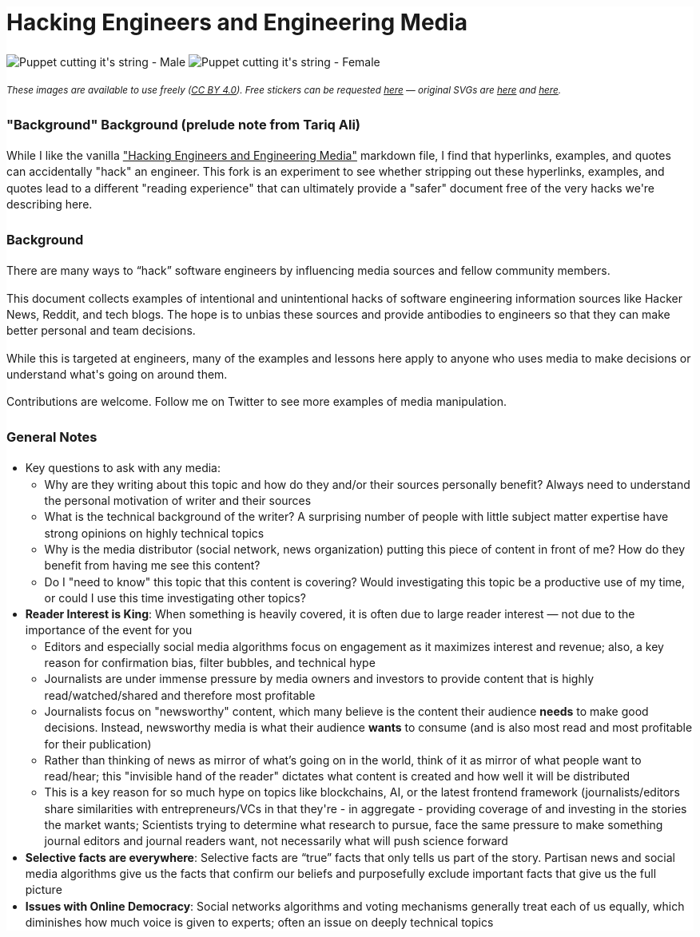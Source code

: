 # Hacking Engineers and Engineering Media

![Puppet cutting it's string - Male](https://www.nemil.com/musings/images/puppet-1.0.png) ![Puppet cutting it's string - Female](https://www.nemil.com/musings/images/puppet-2.png)

<small>*These images are available to use freely ([CC BY 4.0](https://creativecommons.org/licenses/by/4.0/)). Free stickers can be requested [here](http://eepurl.com/cxs5Zr) — original SVGs are [here](https://www.nemil.com/musings/images/boy-eng-puppet.svg) and [here](https://www.nemil.com/musings/images/girl-eng-puppet.svg).*</small>

### "Background" Background (prelude note from Tariq Ali)

While I like the vanilla ["Hacking Engineers and Engineering Media"](https://github.com/nemild/hack-an-engineer) markdown file, I find that hyperlinks, examples, and quotes can accidentally "hack" an engineer. This fork is an experiment to see whether stripping out these hyperlinks, examples, and quotes lead to a different "reading experience" that can ultimately provide a "safer" document free of the very hacks we're describing here.

### Background
There are many ways to “hack” software engineers by influencing media sources and fellow community members.

This document collects examples of intentional and unintentional hacks of software engineering information sources like Hacker News, Reddit, and tech blogs. The hope is to unbias these sources and provide antibodies to engineers so that they can make better personal and team decisions.

While this is targeted at engineers, many of the examples and lessons here apply to anyone who uses media to make decisions or understand what's going on around them.

Contributions are welcome. Follow me on Twitter to see more examples of media manipulation.

### General Notes
- Key questions to ask with any media:
  - Why are they writing about this topic and how do they and/or their sources personally benefit? Always need to understand the personal motivation of writer and their sources
  - What is the technical background of the writer? A surprising number of people with little subject matter expertise have strong opinions on highly technical topics
  - Why is the media distributor (social network, news organization) putting this piece of content in front of me? How do they benefit from having me see this content?
  - Do I "need to know" this topic that this content is covering? Would investigating this topic be a productive use of my time, or could I use this time investigating other topics?
- **Reader Interest is King**: When something is heavily covered, it is often due to large reader interest — not due to the importance of the event for you
	- Editors and especially social media algorithms focus on engagement as it maximizes interest and revenue; also, a key reason for confirmation bias, filter bubbles, and technical hype
	- Journalists are under immense pressure by media owners and investors to provide content that is highly read/watched/shared and therefore most profitable
	- Journalists focus on "newsworthy" content, which many believe is the content their audience __needs__ to make good decisions. Instead, newsworthy media is what their audience __wants__ to consume (and is also most read and most profitable for their publication)
	- Rather than thinking of news as mirror of what’s going on in the world, think of it as mirror of what people want to read/hear; this "invisible hand of the reader" dictates what content is created and how well it will be distributed
	- This is a key reason for so much hype on topics like blockchains, AI, or the latest frontend framework (journalists/editors share similarities with entrepreneurs/VCs in that they're - in aggregate - providing coverage of and investing in the stories the market wants;  Scientists trying to determine what research to pursue, face the same pressure to make something journal editors and journal readers want, not necessarily what will push science forward
- **Selective facts are everywhere**: Selective facts are “true” facts that only tells us part of the story. Partisan news and social media algorithms give us the facts that confirm our beliefs and purposefully exclude important facts that give us the full picture
- **Issues with Online Democracy**: Social networks algorithms and voting mechanisms generally treat each of us equally, which diminishes how much voice is given to experts; often an issue on deeply technical topics